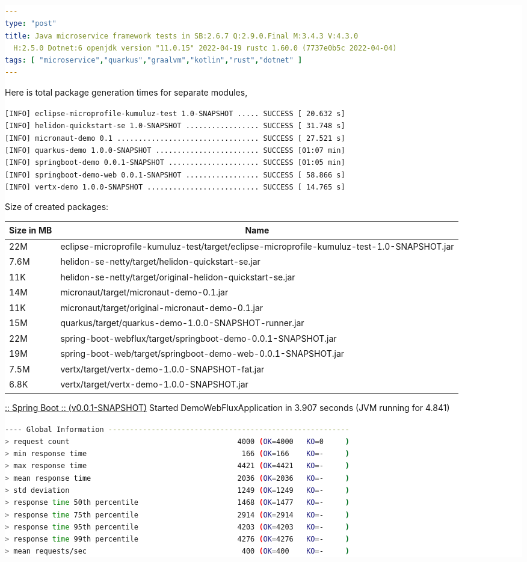 ```yaml
---
type: "post"
title: Java microservice framework tests in SB:2.6.7 Q:2.9.0.Final M:3.4.3 V:4.3.0
  H:2.5.0 Dotnet:6 openjdk version "11.0.15" 2022-04-19 rustc 1.60.0 (7737e0b5c 2022-04-04)
tags: [ "microservice","quarkus","graalvm","kotlin","rust","dotnet" ]
---
```


Here is total package generation times for separate modules,
```bash
[INFO] eclipse-microprofile-kumuluz-test 1.0-SNAPSHOT ..... SUCCESS [ 20.632 s]
[INFO] helidon-quickstart-se 1.0-SNAPSHOT ................. SUCCESS [ 31.748 s]
[INFO] micronaut-demo 0.1 ................................. SUCCESS [ 27.521 s]
[INFO] quarkus-demo 1.0.0-SNAPSHOT ........................ SUCCESS [01:07 min]
[INFO] springboot-demo 0.0.1-SNAPSHOT ..................... SUCCESS [01:05 min]
[INFO] springboot-demo-web 0.0.1-SNAPSHOT ................. SUCCESS [ 58.866 s]
[INFO] vertx-demo 1.0.0-SNAPSHOT .......................... SUCCESS [ 14.765 s]
```
Size of created packages:

| Size in MB |  Name |
|------------|-------|
| 22M | eclipse-microprofile-kumuluz-test/target/eclipse-microprofile-kumuluz-test-1.0-SNAPSHOT.jar |
| 7.6M | helidon-se-netty/target/helidon-quickstart-se.jar |
| 11K | helidon-se-netty/target/original-helidon-quickstart-se.jar |
| 14M | micronaut/target/micronaut-demo-0.1.jar |
| 11K | micronaut/target/original-micronaut-demo-0.1.jar |
| 15M | quarkus/target/quarkus-demo-1.0.0-SNAPSHOT-runner.jar |
| 22M | spring-boot-webflux/target/springboot-demo-0.0.1-SNAPSHOT.jar |
| 19M | spring-boot-web/target/springboot-demo-web-0.0.1-SNAPSHOT.jar |
| 7.5M | vertx/target/vertx-demo-1.0.0-SNAPSHOT-fat.jar |
| 6.8K | vertx/target/vertx-demo-1.0.0-SNAPSHOT.jar |


[:: Spring Boot ::       (v0.0.1-SNAPSHOT)](https://spring.io/projects/spring-boot) 
Started DemoWebFluxApplication in 3.907 seconds (JVM running for 4.841)
```bash
---- Global Information --------------------------------------------------------
> request count                                       4000 (OK=4000   KO=0     )
> min response time                                    166 (OK=166    KO=-     )
> max response time                                   4421 (OK=4421   KO=-     )
> mean response time                                  2036 (OK=2036   KO=-     )
> std deviation                                       1249 (OK=1249   KO=-     )
> response time 50th percentile                       1468 (OK=1477   KO=-     )
> response time 75th percentile                       2914 (OK=2914   KO=-     )
> response time 95th percentile                       4203 (OK=4203   KO=-     )
> response time 99th percentile                       4276 (OK=4276   KO=-     )
> mean requests/sec                                    400 (OK=400    KO=-     )
```
